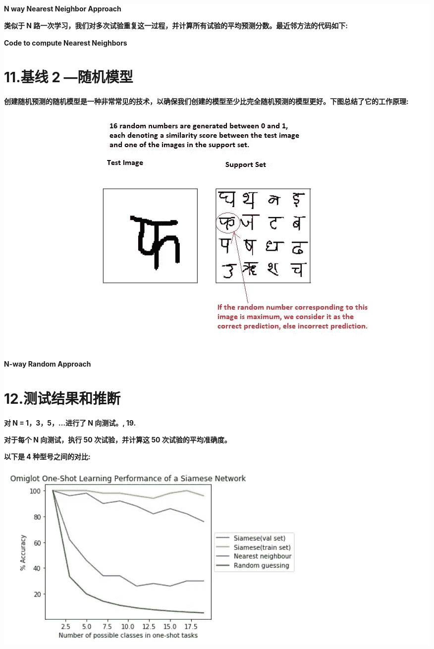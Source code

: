 **N way Nearest Neighbor Approach**

**类似于 N 路一次学习，我们对多次试验重复这一过程，并计算所有试验的平均预测分数。最近邻方法的代码如下:**

**Code to compute Nearest Neighbors**

# **11.基线 2 —随机模型**

**创建随机预测的随机模型是一种非常常见的技术，以确保我们创建的模型至少比完全随机预测的模型更好。下图总结了它的工作原理:**

**![](img/1fca7dd876bb758b2025f04a5a84a9ca.png)**

**N-way Random Approach**

# **12.测试结果和推断**

**对 N = 1，3，5，…进行了 N 向测试。, 19.**

**对于每个 N 向测试，执行 50 次试验，并计算这 50 次试验的平均准确度。**

**以下是 4 种型号之间的对比:**

**![](img/e364b5c149640e268e2cf0531753887a.png)**